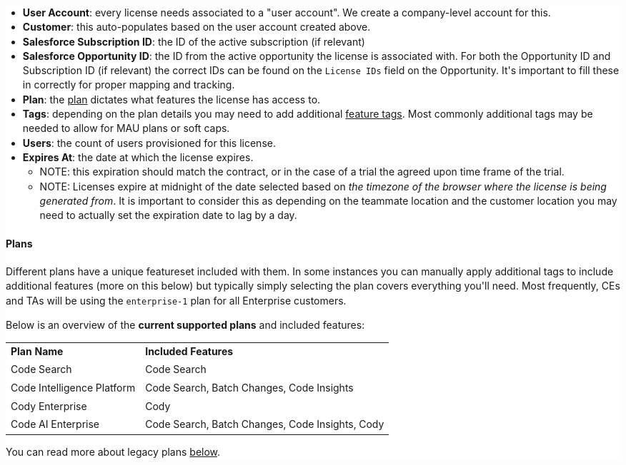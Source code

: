 - **User Account**: every license needs associated to a "user account". We create a company-level account for this.
- **Customer**: this auto-populates based on the user account created above.
- **Salesforce Subscription ID**: the ID of the active subscription (if relevant)
- **Salesforce Opportunity ID**: the ID from the active opportunity the license is associated with. For both the Opportunity ID and Subscription ID (if relevant) the correct IDs can be found on the `License IDs` field on the Opportunity. It's important to fill these in correctly for proper mapping and tracking.
- **Plan**: the [plan](#plans) dictates what features the license has access to.
- **Tags**: depending on the plan details you may need to add additional [feature tags](#feature-tags). Most commonly additional tags may be needed to allow for MAU plans or soft caps.
- **Users**: the count of users provisioned for this license.
- **Expires At**: the date at which the license expires.
  - NOTE: this expiration should match the contract, or in the case of a trial the agreed upon time frame of the trial.
  - NOTE: Licenses expire at midnight of the date selected based on _the timezone of the browser where the license is being generated from_. It is important to consider this as depending on the teammate location and the customer location you may need to actually set the expiration date to lag by a day.

#### Plans

Different plans have a unique featureset included with them. In some instances you can manually apply additional tags to include additional features (more on this below) but typically simply selecting the plan covers everything you'll need. Most frequently, CEs and TAs will be using the `enterprise-1` plan for all Enterprise customers.

Below is an overview of the **current supported plans** and included features:

<table>
  <tr>
   <td><strong>Plan Name</strong></td>
   <td><strong>Included Features</strong></td>
  </tr>
  <tr>
   <td>Code Search</td>
   <td>Code Search</td>
  </tr>
  <tr>
   <td>Code Intelligence Platform</td>
   <td>Code Search, Batch Changes, Code Insights</td>
  </tr>
  <tr>
   <td>Cody Enterprise</td>
   <td>Cody</td>
  </tr>
  <tr>
   <td>Code AI Enterprise</td>
   <td>Code Search, Batch Changes, Code Insights, Cody</td>
  </tr>
</table>

You can read more about legacy plans [below](#legacy-plans).
